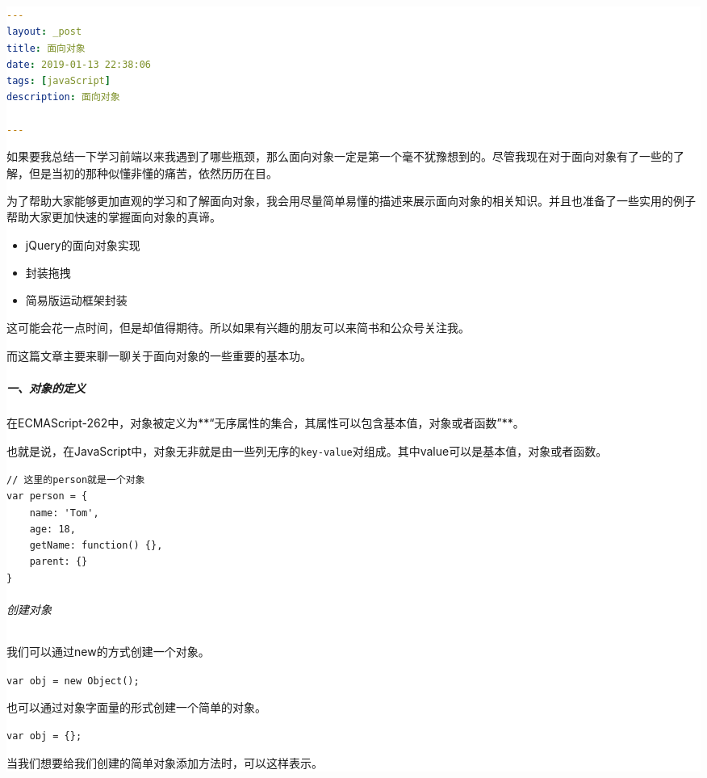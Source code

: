 ```yaml
---
layout: _post
title: 面向对象
date: 2019-01-13 22:38:06
tags: [javaScript]
description: 面向对象

---
```

如果要我总结一下学习前端以来我遇到了哪些瓶颈，那么面向对象一定是第一个毫不犹豫想到的。尽管我现在对于面向对象有了一些的了解，但是当初的那种似懂非懂的痛苦，依然历历在目。

为了帮助大家能够更加直观的学习和了解面向对象，我会用尽量简单易懂的描述来展示面向对象的相关知识。并且也准备了一些实用的例子帮助大家更加快速的掌握面向对象的真谛。

*   jQuery的面向对象实现

*   封装拖拽

*   简易版运动框架封装

这可能会花一点时间，但是却值得期待。所以如果有兴趣的朋友可以来简书和公众号关注我。

而这篇文章主要来聊一聊关于面向对象的一些重要的基本功。

##### 一、对象的定义

在ECMAScript-262中，对象被定义为**“无序属性的集合，其属性可以包含基本值，对象或者函数”**。

也就是说，在JavaScript中，对象无非就是由一些列无序的`key-value`对组成。其中value可以是基本值，对象或者函数。

```
// 这里的person就是一个对象
var person = {
    name: 'Tom',
    age: 18,
    getName: function() {},
    parent: {}
}

```

###### 创建对象

我们可以通过new的方式创建一个对象。

```
var obj = new Object();

```

也可以通过对象字面量的形式创建一个简单的对象。

```
var obj = {};

```

当我们想要给我们创建的简单对象添加方法时，可以这样表示。
